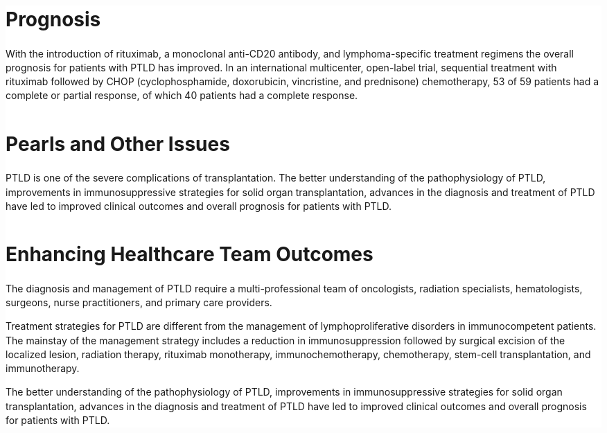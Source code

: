 # Prognosis

With the introduction of rituximab, a monoclonal anti-CD20 antibody, and lymphoma-specific treatment regimens the overall prognosis for patients with PTLD has improved. In an international multicenter, open-label trial, sequential treatment with rituximab followed by CHOP (cyclophosphamide, doxorubicin, vincristine, and prednisone) chemotherapy, 53 of 59 patients had a complete or partial response, of which 40 patients had a complete response.

# Pearls and Other Issues

PTLD is one of the severe complications of transplantation. The better understanding of the pathophysiology of PTLD, improvements in immunosuppressive strategies for solid organ transplantation, advances in the diagnosis and treatment of PTLD have led to improved clinical outcomes and overall prognosis for patients with PTLD.

# Enhancing Healthcare Team Outcomes

The diagnosis and management of PTLD require a multi-professional team of oncologists, radiation specialists, hematologists, surgeons, nurse practitioners, and primary care providers.

Treatment strategies for PTLD are different from the management of lymphoproliferative disorders in immunocompetent patients. The mainstay of the management strategy includes a reduction in immunosuppression followed by surgical excision of the localized lesion, radiation therapy, rituximab monotherapy, immunochemotherapy, chemotherapy, stem-cell transplantation, and immunotherapy.

The better understanding of the pathophysiology of PTLD, improvements in immunosuppressive strategies for solid organ transplantation, advances in the diagnosis and treatment of PTLD have led to improved clinical outcomes and overall prognosis for patients with PTLD.